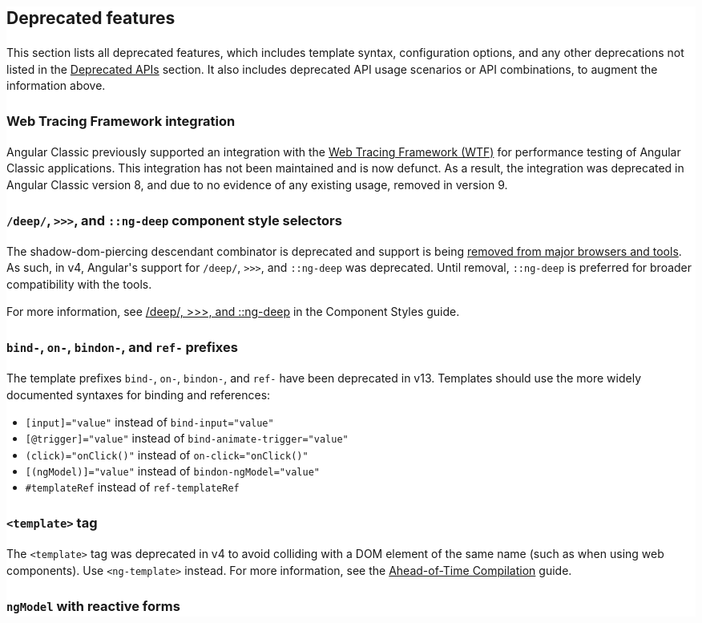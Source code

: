 ## Deprecated features

This section lists all deprecated features, which includes template syntax, configuration options, and any other deprecations not listed in the [Deprecated APIs](#deprecated-apis) section.
It also includes deprecated API usage scenarios or API combinations, to augment the information above.

<a id="wtf"></a>

### Web Tracing Framework integration

Angular Classic previously supported an integration with the [Web Tracing Framework (WTF)](https://google.github.io/tracing-framework) for performance testing of Angular Classic applications.
This integration has not been maintained and is now defunct.
As a result, the integration was deprecated in Angular Classic version 8, and due to no evidence of any existing usage, removed in version 9.

<a id="deep-component-style-selector"></a>

### `/deep/`, `>>>`, and `::ng-deep` component style selectors

The shadow-dom-piercing descendant combinator is deprecated and support is being [removed from major browsers and tools](https://developers.google.com/web/updates/2017/10/remove-shadow-piercing).
As such, in v4, Angular's support for `/deep/`, `>>>`, and `::ng-deep` was deprecated.
Until removal, `::ng-deep` is preferred for broader compatibility with the tools.

For more information, see [/deep/, >>>, and ::ng-deep](guide/component-styles#deprecated-deep--and-ng-deep "Component Styles guide, Deprecated deep and ngdeep") in the Component Styles guide.

<a id="bind-syntax"></a>

### `bind-`, `on-`, `bindon-`, and `ref-` prefixes

The template prefixes `bind-`, `on-`, `bindon-`, and `ref-` have been deprecated in v13.
Templates should use the more widely documented syntaxes for binding and references:

*   `[input]="value"` instead of `bind-input="value"`
*   `[@trigger]="value"` instead of `bind-animate-trigger="value"`
*   `(click)="onClick()"` instead of `on-click="onClick()"`
*   `[(ngModel)]="value"` instead of `bindon-ngModel="value"`
*   `#templateRef` instead of `ref-templateRef`

<a id="template-tag"></a>

### `<template>` tag

The `<template>` tag was deprecated in v4 to avoid colliding with a DOM element of the same name \(such as when using web components\).
Use `<ng-template>` instead.
For more information, see the [Ahead-of-Time Compilation](guide/aot-compiler) guide.

<a id="ngmodel-reactive"></a>

### `ngModel` with reactive forms


[AioGuideI18nCommonMergeDefineLocalesInTheBuildConfiguration]: guide/i18n-common-merge#define-locales-in-the-build-configuration "Define locales in the build configuration - Common Internationalization task #6: Merge translations into the application | Angular"